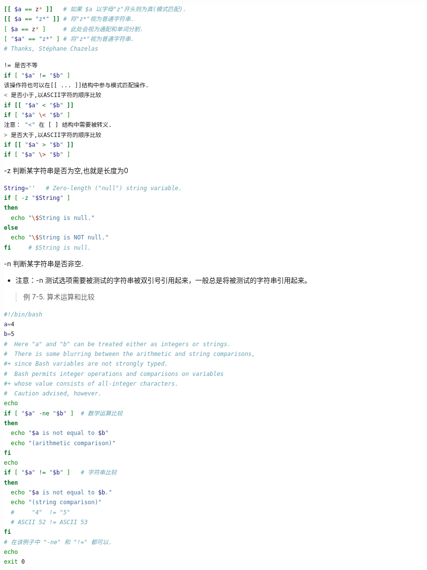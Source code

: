 ```bash
[[ $a == z* ]]   # 如果 $a 以字母"z"开头则为真(模式匹配).
[[ $a == "z*" ]] # 将"z*"视为普通字符串.
[ $a == z* ]     # 此处会视为通配和单词分割.
[ "$a" == "z*" ] # 将"z*"视为普通字符串.
# Thanks, Stéphane Chazelas
```

```bash
!= 是否不等
if [ "$a" != "$b" ]
该操作符也可以在[[ ... ]]结构中参与模式匹配操作.
< 是否小于,以ASCII字符的顺序比较
if [[ "$a" < "$b" ]]
if [ "$a" \< "$b" ]
注意： "<" 在 [ ] 结构中需要被转义.
> 是否大于,以ASCII字符的顺序比较
if [[ "$a" > "$b" ]]
if [ "$a" \> "$b" ]
```


-z 判断某字符串是否为空,也就是长度为0

```bash
String=''   # Zero-length ("null") string variable.
if [ -z "$String" ]
then
  echo "\$String is null."
else
  echo "\$String is NOT null."
fi     # $String is null.
```

-n 判断某字符串是否非空.

- 注意：-n 测试选项需要被测试的字符串被双引号引用起来，一般总是将被测试的字符串引用起来。

> 例 7-5. 算术运算和比较

```bash
#!/bin/bash
a=4
b=5
#  Here "a" and "b" can be treated either as integers or strings.
#  There is some blurring between the arithmetic and string comparisons,
#+ since Bash variables are not strongly typed.
#  Bash permits integer operations and comparisons on variables
#+ whose value consists of all-integer characters.
#  Caution advised, however.
echo
if [ "$a" -ne "$b" ]  # 数学运算比较
then
  echo "$a is not equal to $b"
  echo "(arithmetic comparison)"
fi
echo
if [ "$a" != "$b" ]   # 字符串比较
then
  echo "$a is not equal to $b."
  echo "(string comparison)"
  #     "4"  != "5"
  # ASCII 52 != ASCII 53
fi
# 在该例子中 "-ne" 和 "!=" 都可以.
echo
exit 0
```
